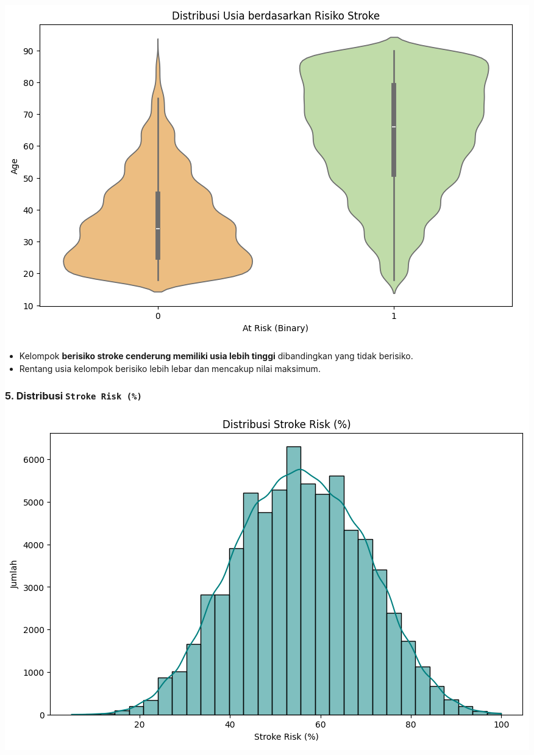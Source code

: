 ![Violin Plot Usia](img/violin_umur.png)

* Kelompok **berisiko stroke cenderung memiliki usia lebih tinggi** dibandingkan yang tidak berisiko.
* Rentang usia kelompok berisiko lebih lebar dan mencakup nilai maksimum.

### 5. Distribusi `Stroke Risk (%)`

![Distribusi Stroke Risk](img/stroke_risk.png)